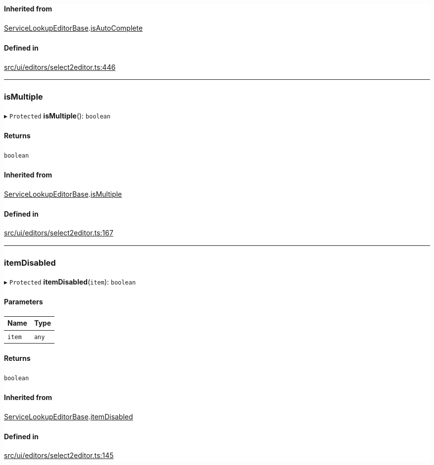 #### Inherited from

[ServiceLookupEditorBase](corelib.ServiceLookupEditorBase.md).[isAutoComplete](corelib.ServiceLookupEditorBase.md#isautocomplete)

#### Defined in

[src/ui/editors/select2editor.ts:446](https://github.com/serenity-is/serenity/blob/master/packages/corelib/src/ui/editors/select2editor.ts#line&#x3D;446)

___

### isMultiple

▸ `Protected` **isMultiple**(): `boolean`

#### Returns

`boolean`

#### Inherited from

[ServiceLookupEditorBase](corelib.ServiceLookupEditorBase.md).[isMultiple](corelib.ServiceLookupEditorBase.md#ismultiple)

#### Defined in

[src/ui/editors/select2editor.ts:167](https://github.com/serenity-is/serenity/blob/master/packages/corelib/src/ui/editors/select2editor.ts#line&#x3D;167)

___

### itemDisabled

▸ `Protected` **itemDisabled**(`item`): `boolean`

#### Parameters

| Name | Type |
| :------ | :------ |
| `item` | `any` |

#### Returns

`boolean`

#### Inherited from

[ServiceLookupEditorBase](corelib.ServiceLookupEditorBase.md).[itemDisabled](corelib.ServiceLookupEditorBase.md#itemdisabled)

#### Defined in

[src/ui/editors/select2editor.ts:145](https://github.com/serenity-is/serenity/blob/master/packages/corelib/src/ui/editors/select2editor.ts#line&#x3D;145)
